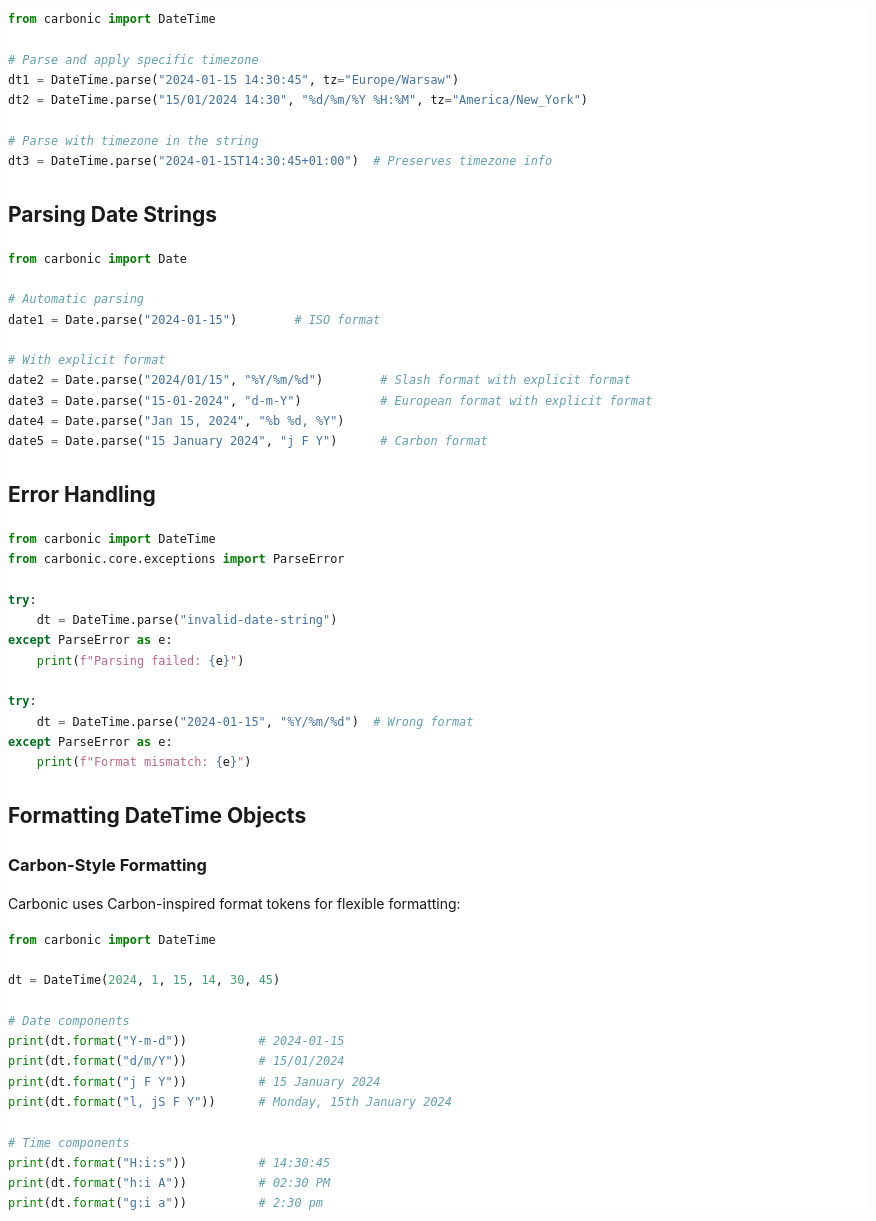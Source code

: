 ```python
from carbonic import DateTime

# Parse and apply specific timezone
dt1 = DateTime.parse("2024-01-15 14:30:45", tz="Europe/Warsaw")
dt2 = DateTime.parse("15/01/2024 14:30", "%d/%m/%Y %H:%M", tz="America/New_York")

# Parse with timezone in the string
dt3 = DateTime.parse("2024-01-15T14:30:45+01:00")  # Preserves timezone info
```

## Parsing Date Strings

```python
from carbonic import Date

# Automatic parsing
date1 = Date.parse("2024-01-15")        # ISO format

# With explicit format
date2 = Date.parse("2024/01/15", "%Y/%m/%d")        # Slash format with explicit format
date3 = Date.parse("15-01-2024", "d-m-Y")           # European format with explicit format
date4 = Date.parse("Jan 15, 2024", "%b %d, %Y")
date5 = Date.parse("15 January 2024", "j F Y")      # Carbon format
```

## Error Handling

```python
from carbonic import DateTime
from carbonic.core.exceptions import ParseError

try:
    dt = DateTime.parse("invalid-date-string")
except ParseError as e:
    print(f"Parsing failed: {e}")

try:
    dt = DateTime.parse("2024-01-15", "%Y/%m/%d")  # Wrong format
except ParseError as e:
    print(f"Format mismatch: {e}")
```

## Formatting DateTime Objects

### Carbon-Style Formatting

Carbonic uses Carbon-inspired format tokens for flexible formatting:

```python
from carbonic import DateTime

dt = DateTime(2024, 1, 15, 14, 30, 45)

# Date components
print(dt.format("Y-m-d"))          # 2024-01-15
print(dt.format("d/m/Y"))          # 15/01/2024
print(dt.format("j F Y"))          # 15 January 2024
print(dt.format("l, jS F Y"))      # Monday, 15th January 2024

# Time components
print(dt.format("H:i:s"))          # 14:30:45
print(dt.format("h:i A"))          # 02:30 PM
print(dt.format("g:i a"))          # 2:30 pm

```